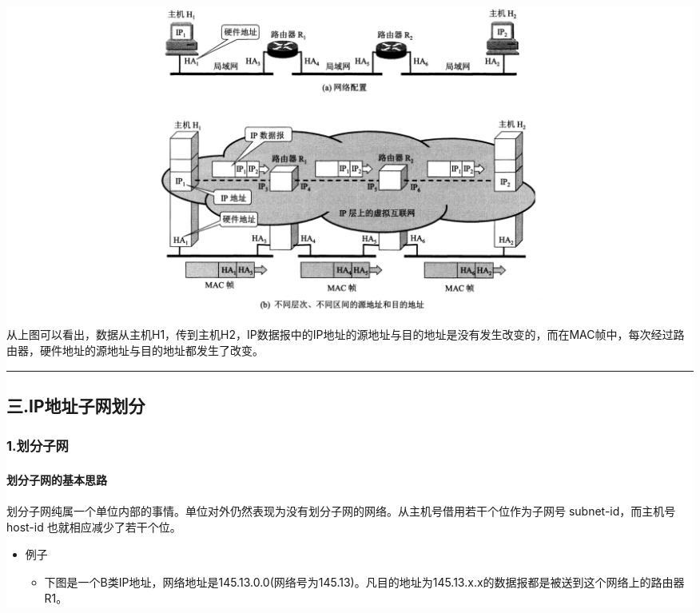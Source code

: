 <div align = center><img src="../图片/Network21.png" width="500px" /></div>

从上图可以看出，数据从主机H1，传到主机H2，IP数据报中的IP地址的源地址与目的地址是没有发生改变的，而在MAC帧中，每次经过路由器，硬件地址的源地址与目的地址都发生了改变。

---

## 三.IP地址子网划分

### 1.划分子网

#### 划分子网的基本思路

划分子网纯属一个单位内部的事情。单位对外仍然表现为没有划分子网的网络。从主机号借用若干个位作为子网号 subnet-id，而主机号 host-id 也就相应减少了若干个位。

+ 例子

  + 下图是一个B类IP地址，网络地址是145.13.0.0(网络号为145.13)。凡目的地址为145.13.x.x的数据报都是被送到这个网络上的路由器R1。
